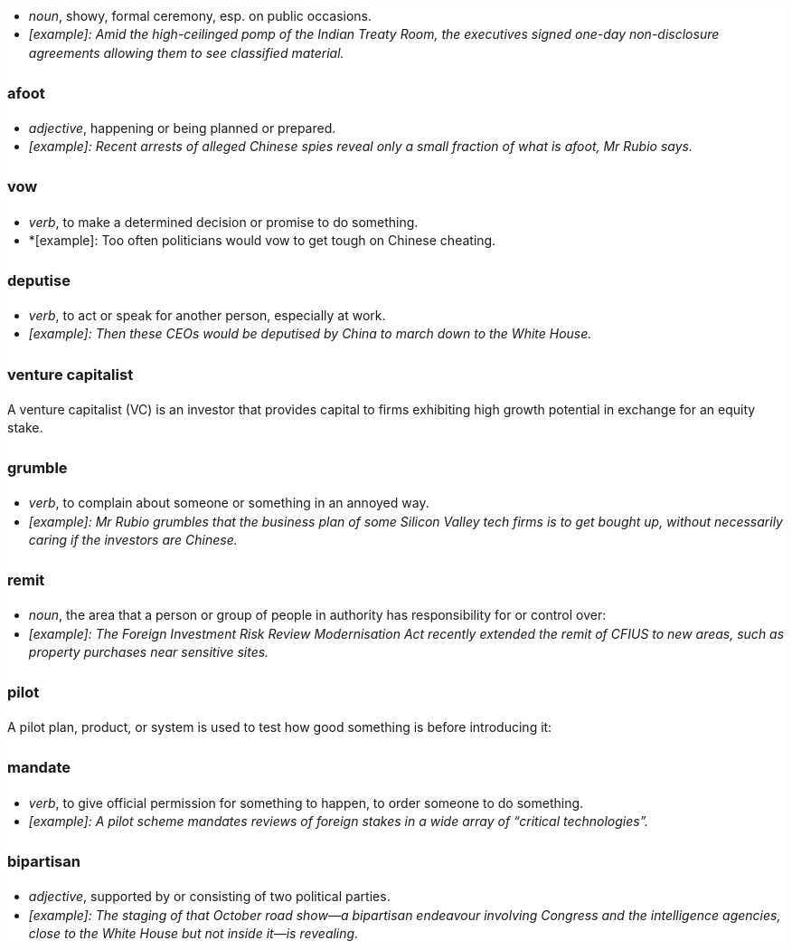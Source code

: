* *noun*, showy, formal ceremony, esp. on public occasions.
* *[example]: Amid the high-ceilinged pomp of the Indian Treaty Room, the executives signed one-day non-disclosure agreements allowing them to see classified material.*

### afoot

* *adjective*, happening or being planned or prepared.
* *[example]: Recent arrests of alleged Chinese spies reveal only a small fraction of what is afoot, Mr Rubio says.*

### vow

* *verb*, to make a determined decision or promise to do something.
* *[example]: Too often politicians would vow to get tough on Chinese cheating.

### deputise

* *verb*, to act or speak for another person, especially at work.
* *[example]: Then these CEOs would be deputised by China to march down to the White House.*

### venture capitalist

A venture capitalist (VC) is an investor that provides capital to firms exhibiting high growth potential in exchange for an equity stake.

### grumble

* *verb*, to complain about someone or something in an annoyed way.
* *[example]: Mr Rubio grumbles that the business plan of some Silicon Valley tech firms is to get bought up, without necessarily caring if the investors are Chinese.*

### remit

* *noun*, the area that a person or group of people in authority has responsibility for or control over:
* *[example]: The Foreign Investment Risk Review Modernisation Act recently extended the remit of CFIUS to new areas, such as property purchases near sensitive sites.*

### pilot
A pilot plan, product, or system is used to test how good something is before introducing it:

### mandate

* *verb*, to give official permission for something to happen, to order someone to do something.
* *[example]: A pilot scheme mandates reviews of foreign stakes in a wide array of “critical technologies”.*

### bipartisan

* *adjective*, supported by or consisting of two political parties.
* *[example]: The staging of that October road show—a bipartisan endeavour involving Congress and the intelligence agencies, close to the White House but not inside it—is revealing.*
